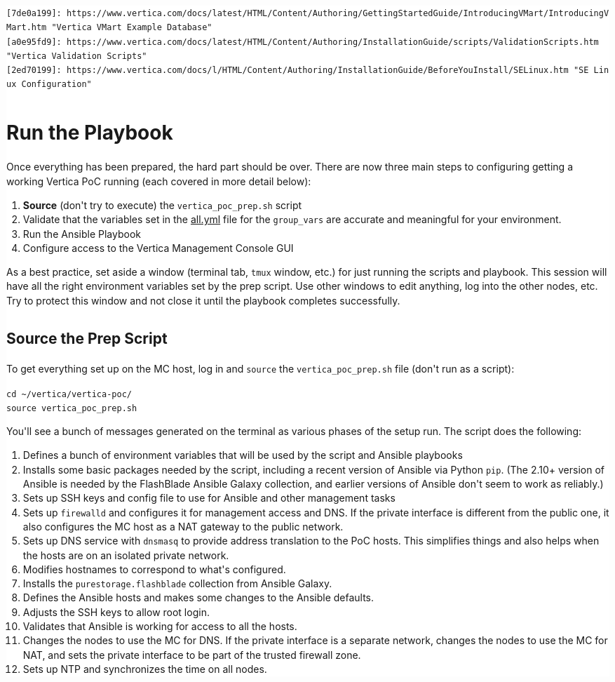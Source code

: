 
    [7de0a199]: https://www.vertica.com/docs/latest/HTML/Content/Authoring/GettingStartedGuide/IntroducingVMart/IntroducingVMart.htm "Vertica VMart Example Database"
    [a0e95fd9]: https://www.vertica.com/docs/latest/HTML/Content/Authoring/InstallationGuide/scripts/ValidationScripts.htm "Vertica Validation Scripts"
    [2ed70199]: https://www.vertica.com/docs/l/HTML/Content/Authoring/InstallationGuide/BeforeYouInstall/SELinux.htm "SE Linux Configuration"

# Run the Playbook
Once everything has been prepared, the hard part should be over. There are now three main steps to configuring getting a working Vertica PoC running (each covered in more detail below):
1.   **Source** (don't try to execute) the `vertica_poc_prep.sh` script
2.   Validate that the variables set in the [all.yml](https://github.com/PureStorage-OpenConnect/vertica/blob/main/vertica-poc/group_vars/all.yml) file for the `group_vars` are accurate and meaningful for your environment.
2.   Run the Ansible Playbook
3.   Configure access to the Vertica Management Console GUI

As a best practice, set aside a window (terminal tab, `tmux` window, etc.) for just running the scripts and playbook. This session will have all the right environment variables set by the prep script. Use other windows to edit anything, log into the other nodes, etc. Try to protect this window and not close it until the playbook completes successfully.

## Source the Prep Script
To get everything set up on the MC host, log in and `source` the `vertica_poc_prep.sh` file (don't run as a script):
```shell
cd ~/vertica/vertica-poc/
source vertica_poc_prep.sh
```

You'll see a bunch of messages generated on the terminal as various phases of the setup run. The script does the following:
1.   Defines a bunch of environment variables that will be used by the script and Ansible playbooks
2.   Installs some basic packages needed by the script, including a recent version of Ansible via Python `pip`. (The 2.10+ version of Ansible is needed by the FlashBlade Ansible Galaxy collection, and earlier versions of Ansible don't seem to work as reliably.)
3.   Sets up SSH keys and config file to use for Ansible and other management tasks
4.   Sets up `firewalld` and configures it for management access and DNS. If the private interface is different from the public one, it also configures the MC host as a NAT gateway to the public network.
5.   Sets up DNS service with `dnsmasq` to provide address translation to the PoC hosts. This simplifies things and also helps when the hosts are on an isolated private network.
6.   Modifies hostnames to correspond to what's configured.
7.   Installs the `purestorage.flashblade` collection from Ansible Galaxy.
8.   Defines the Ansible hosts and makes some changes to the Ansible defaults.
9.   Adjusts the SSH keys to allow root login.
10.  Validates that Ansible is working for access to all the hosts.
11.  Changes the nodes to use the MC for DNS. If the private interface is a separate network, changes the nodes to use the MC for NAT, and sets the private interface to be part of the trusted firewall zone.
12.  Sets up NTP and synchronizes the time on all nodes.


  [1d7cb951]: https://www.vertica.com/docs/latest/HTML/Content/Authoring/InstallationGuide/InstallingMC/ConfiguringManagementConsole.htm "Vertica Docs for Configuring the Management Console"